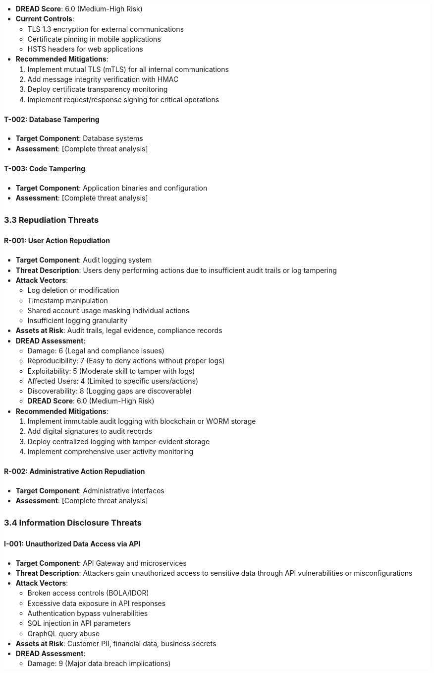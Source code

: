   - **DREAD Score**: 6.0 (Medium-High Risk)
- **Current Controls**:
  - TLS 1.3 encryption for external communications
  - Certificate pinning in mobile applications
  - HSTS headers for web applications
- **Recommended Mitigations**:
  1. Implement mutual TLS (mTLS) for all internal communications
  2. Add message integrity verification with HMAC
  3. Deploy certificate transparency monitoring
  4. Implement request/response signing for critical operations

#### T-002: Database Tampering
- **Target Component**: Database systems
- **Assessment**: [Complete threat analysis]

#### T-003: Code Tampering
- **Target Component**: Application binaries and configuration
- **Assessment**: [Complete threat analysis]

### 3.3 Repudiation Threats

#### R-001: User Action Repudiation
- **Target Component**: Audit logging system
- **Threat Description**: Users deny performing actions due to insufficient audit trails or log tampering
- **Attack Vectors**:
  - Log deletion or modification
  - Timestamp manipulation
  - Shared account usage masking individual actions
  - Insufficient logging granularity
- **Assets at Risk**: Audit trails, legal evidence, compliance records
- **DREAD Assessment**:
  - Damage: 6 (Legal and compliance issues)
  - Reproducibility: 7 (Easy to deny actions without proper logs)
  - Exploitability: 5 (Moderate skill to tamper with logs)
  - Affected Users: 4 (Limited to specific users/actions)
  - Discoverability: 8 (Logging gaps are discoverable)
  - **DREAD Score**: 6.0 (Medium-High Risk)
- **Recommended Mitigations**:
  1. Implement immutable audit logging with blockchain or WORM storage
  2. Add digital signatures to audit records
  3. Deploy centralized logging with tamper-evident storage
  4. Implement comprehensive user activity monitoring

#### R-002: Administrative Action Repudiation
- **Target Component**: Administrative interfaces
- **Assessment**: [Complete threat analysis]

### 3.4 Information Disclosure Threats

#### I-001: Unauthorized Data Access via API
- **Target Component**: API Gateway and microservices
- **Threat Description**: Attackers gain unauthorized access to sensitive data through API vulnerabilities or misconfigurations
- **Attack Vectors**:
  - Broken access controls (BOLA/IDOR)
  - Excessive data exposure in API responses
  - Authentication bypass vulnerabilities
  - SQL injection in API parameters
  - GraphQL query abuse
- **Assets at Risk**: Customer PII, financial data, business secrets
- **DREAD Assessment**:
  - Damage: 9 (Major data breach implications)